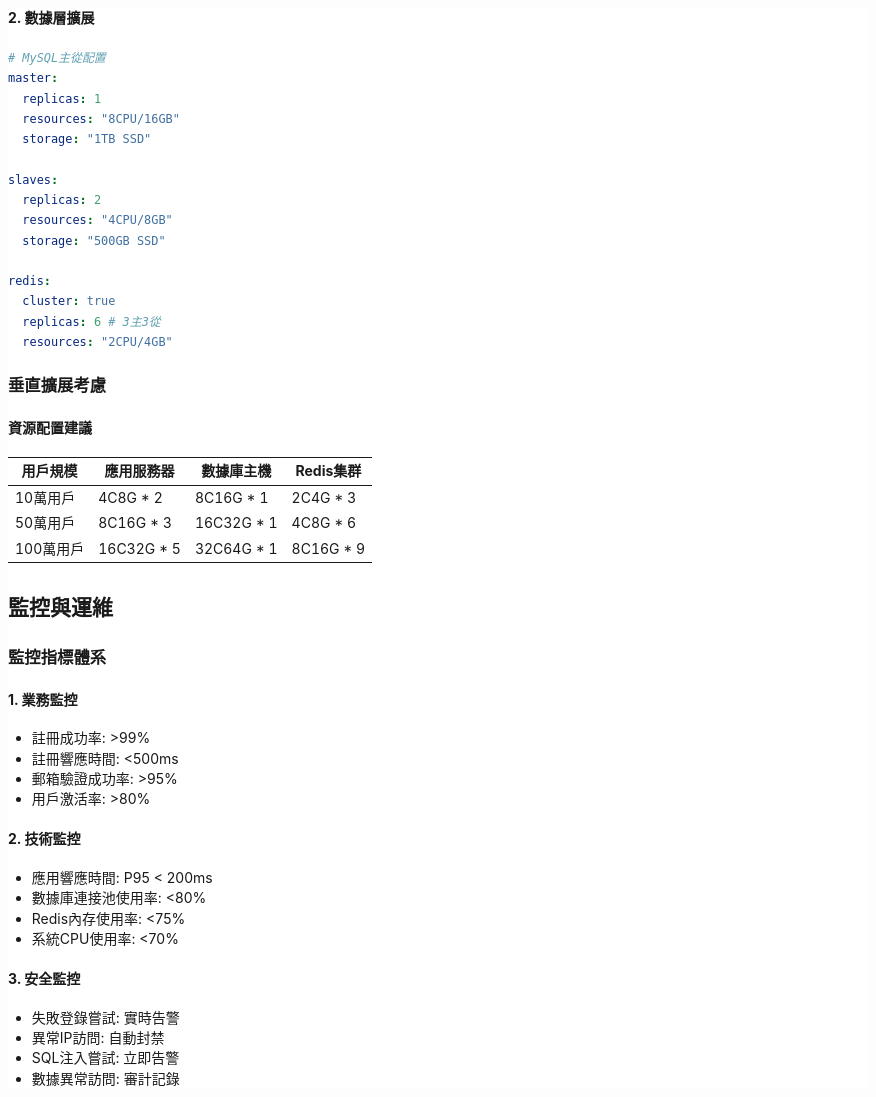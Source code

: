#### 2. 數據層擴展
```yaml
# MySQL主從配置
master:
  replicas: 1
  resources: "8CPU/16GB"
  storage: "1TB SSD"
  
slaves:
  replicas: 2
  resources: "4CPU/8GB" 
  storage: "500GB SSD"
  
redis:
  cluster: true
  replicas: 6 # 3主3從
  resources: "2CPU/4GB"
```

### 垂直擴展考慮

#### 資源配置建議
| 用戶規模 | 應用服務器 | 數據庫主機 | Redis集群 |
|---------|------------|------------|-----------|
| 10萬用戶 | 4C8G * 2 | 8C16G * 1 | 2C4G * 3 |
| 50萬用戶 | 8C16G * 3 | 16C32G * 1 | 4C8G * 6 |
| 100萬用戶 | 16C32G * 5 | 32C64G * 1 | 8C16G * 9 |

## 監控與運維

### 監控指標體系

#### 1. 業務監控
- 註冊成功率: >99%
- 註冊響應時間: <500ms
- 郵箱驗證成功率: >95%
- 用戶激活率: >80%

#### 2. 技術監控
- 應用響應時間: P95 < 200ms
- 數據庫連接池使用率: <80%
- Redis內存使用率: <75%
- 系統CPU使用率: <70%

#### 3. 安全監控
- 失敗登錄嘗試: 實時告警
- 異常IP訪問: 自動封禁
- SQL注入嘗試: 立即告警
- 數據異常訪問: 審計記錄
